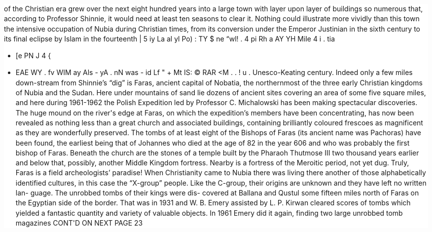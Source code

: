 of the Christian era grew over the next eight hundred 
years into a large town with layer upon layer of buildings 
so numerous that, according to Professor Shinnie, it would 
need at least ten seasons to clear it. 
Nothing could illustrate more vividly than this town 
the intensive occupation of Nubia during Christian times, 
from its conversion under the Emperor Justinian in the 
sixth century to its final eclipse by Islam in the fourteenth 
| 
5 iy La al yl 
Po) : TY 
$ ne “wl! 
. 4 pi 
Rh a AY YH 
Mile 4 i 
. tia 
- [e PN J 4 { 
* EAE WY . fv WIM ay 
Als - yA . nN 
was - id Lf 
" + Mt IS: 
© RAR 
<M . . ! u . 
Unesco-Keating 
century. Indeed only a few miles down-stream from 
Shinnie’s “dig” is Faras, ancient capital of Nobatia, the 
northernmost of the three early Christian kingdoms of 
Nubia and the Sudan. 
Here under mountains of sand lie dozens of ancient sites 
covering an area of some five square miles, and here 
during 1961-1962 the Polish Expedition led by Professor 
C. Michalowski has been making spectacular discoveries. 
The huge mound on the river's edge at Faras, on which 
the expedition’s members have been concentrating, has 
now been revealed as nothing less than a great church 
and associated buildings, containing brilliantly coloured 
frescoes as magnificent as they are wonderfully preserved. 
The tombs of at least eight of the Bishops of Faras (its 
ancient name was Pachoras) have been found, the earliest 
being that of Johannes who died at the age of 82 in the 
year 606 and who was probably the first bishop of Faras. 
Beneath the church are the stones of a temple built by 
the Pharaoh Thutmose III two thousand years earlier and 
below that, possibly, another Middle Kingdom fortress. 
Nearby is a fortress of the Meroitic period, not yet dug. 
Truly, Faras is a field archeologists’ paradise! 
When Christianity came to Nubia there was living there 
another of those alphabetically identified cultures, in this 
case the “X-group” people. Like the C-group, their 
origins are unknown and they have left no written lan- 
guage. The unrobbed tombs of their kings were dis- 
covered at Ballana and Qustul some fifteen miles north 
of Faras on the Egyptian side of the border. 
That was in 1931 and W. B. Emery assisted by L. P. 
Kirwan cleared scores of tombs which yielded a fantastic 
quantity and variety of valuable objects. In 1961 Emery 
did it again, finding two large unrobbed tomb magazines 
CONT'D ON NEXT PAGE 
23
